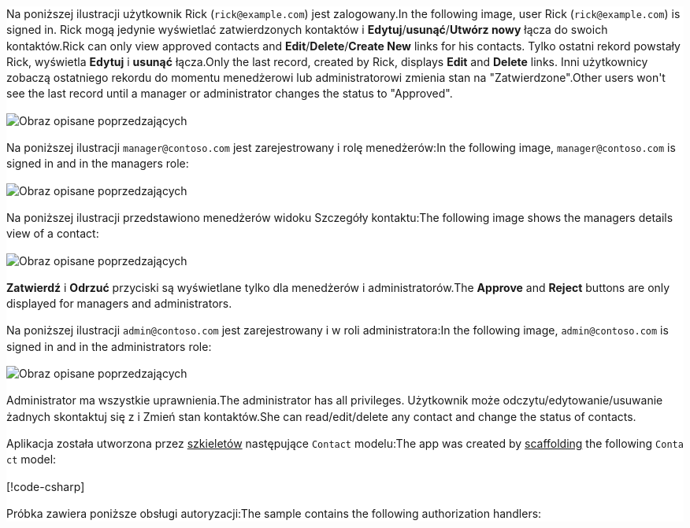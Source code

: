 <span data-ttu-id="b0473-113">Na poniższej ilustracji użytkownik Rick (`rick@example.com`) jest zalogowany.</span><span class="sxs-lookup"><span data-stu-id="b0473-113">In the following image, user Rick (`rick@example.com`) is signed in.</span></span> <span data-ttu-id="b0473-114">Rick mogą jedynie wyświetlać zatwierdzonych kontaktów i **Edytuj**/**usunąć**/**Utwórz nowy** łącza do swoich kontaktów.</span><span class="sxs-lookup"><span data-stu-id="b0473-114">Rick can only view approved contacts and **Edit**/**Delete**/**Create New** links for his contacts.</span></span> <span data-ttu-id="b0473-115">Tylko ostatni rekord powstały Rick, wyświetla **Edytuj** i **usunąć** łącza.</span><span class="sxs-lookup"><span data-stu-id="b0473-115">Only the last record, created by Rick, displays **Edit** and **Delete** links.</span></span> <span data-ttu-id="b0473-116">Inni użytkownicy zobaczą ostatniego rekordu do momentu menedżerowi lub administratorowi zmienia stan na "Zatwierdzone".</span><span class="sxs-lookup"><span data-stu-id="b0473-116">Other users won't see the last record until a manager or administrator changes the status to "Approved".</span></span>

![Obraz opisane poprzedzających](secure-data/_static/rick.png)

<span data-ttu-id="b0473-118">Na poniższej ilustracji `manager@contoso.com` jest zarejestrowany i rolę menedżerów:</span><span class="sxs-lookup"><span data-stu-id="b0473-118">In the following image, `manager@contoso.com` is signed in and in the managers role:</span></span>

![Obraz opisane poprzedzających](secure-data/_static/manager1.png)

<span data-ttu-id="b0473-120">Na poniższej ilustracji przedstawiono menedżerów widoku Szczegóły kontaktu:</span><span class="sxs-lookup"><span data-stu-id="b0473-120">The following image shows the managers details view of a contact:</span></span>

![Obraz opisane poprzedzających](secure-data/_static/manager.png)

<span data-ttu-id="b0473-122">**Zatwierdź** i **Odrzuć** przyciski są wyświetlane tylko dla menedżerów i administratorów.</span><span class="sxs-lookup"><span data-stu-id="b0473-122">The **Approve** and **Reject** buttons are only displayed for managers and administrators.</span></span>

<span data-ttu-id="b0473-123">Na poniższej ilustracji `admin@contoso.com` jest zarejestrowany i w roli administratora:</span><span class="sxs-lookup"><span data-stu-id="b0473-123">In the following image, `admin@contoso.com` is signed in and in the administrators role:</span></span>

![Obraz opisane poprzedzających](secure-data/_static/admin.png)

<span data-ttu-id="b0473-125">Administrator ma wszystkie uprawnienia.</span><span class="sxs-lookup"><span data-stu-id="b0473-125">The administrator has all privileges.</span></span> <span data-ttu-id="b0473-126">Użytkownik może odczytu/edytowanie/usuwanie żadnych skontaktuj się z i Zmień stan kontaktów.</span><span class="sxs-lookup"><span data-stu-id="b0473-126">She can read/edit/delete any contact and change the status of contacts.</span></span>

<span data-ttu-id="b0473-127">Aplikacja została utworzona przez [szkieletów](xref:tutorials/first-mvc-app-xplat/adding-model#scaffold-the-moviecontroller) następujące `Contact` modelu:</span><span class="sxs-lookup"><span data-stu-id="b0473-127">The app was created by [scaffolding](xref:tutorials/first-mvc-app-xplat/adding-model#scaffold-the-moviecontroller) the following `Contact` model:</span></span>

[!code-csharp[](secure-data/samples/starter2/Models/Contact.cs?name=snippet1)]

<span data-ttu-id="b0473-128">Próbka zawiera poniższe obsługi autoryzacji:</span><span class="sxs-lookup"><span data-stu-id="b0473-128">The sample contains the following authorization handlers:</span></span>
